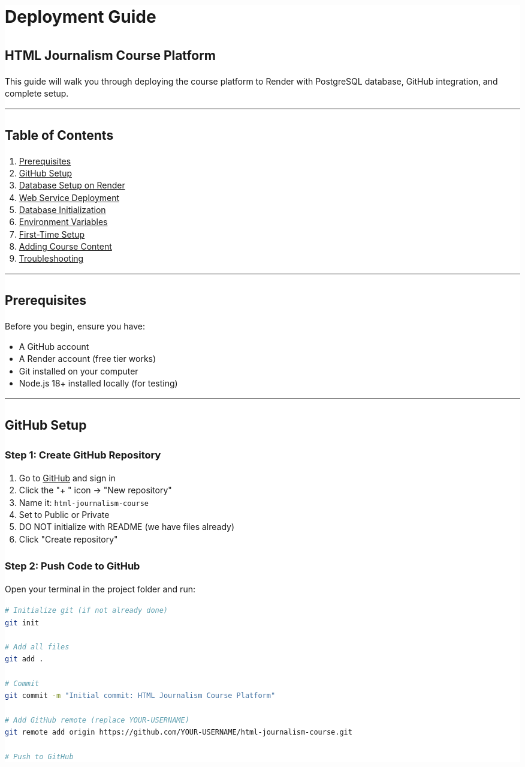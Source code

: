 # Deployment Guide
## HTML Journalism Course Platform

This guide will walk you through deploying the course platform to Render with PostgreSQL database, GitHub integration, and complete setup.

---

## Table of Contents

1. [Prerequisites](#prerequisites)
2. [GitHub Setup](#github-setup)
3. [Database Setup on Render](#database-setup)
4. [Web Service Deployment](#web-service-deployment)
5. [Database Initialization](#database-initialization)
6. [Environment Variables](#environment-variables)
7. [First-Time Setup](#first-time-setup)
8. [Adding Course Content](#adding-course-content)
9. [Troubleshooting](#troubleshooting)

---

## Prerequisites

Before you begin, ensure you have:

- A GitHub account
- A Render account (free tier works)
- Git installed on your computer
- Node.js 18+ installed locally (for testing)

---

## GitHub Setup

### Step 1: Create GitHub Repository

1. Go to [GitHub](https://github.com) and sign in
2. Click the "+ " icon → "New repository"
3. Name it: `html-journalism-course`
4. Set to Public or Private
5. DO NOT initialize with README (we have files already)
6. Click "Create repository"

### Step 2: Push Code to GitHub

Open your terminal in the project folder and run:

```bash
# Initialize git (if not already done)
git init

# Add all files
git add .

# Commit
git commit -m "Initial commit: HTML Journalism Course Platform"

# Add GitHub remote (replace YOUR-USERNAME)
git remote add origin https://github.com/YOUR-USERNAME/html-journalism-course.git

# Push to GitHub
```